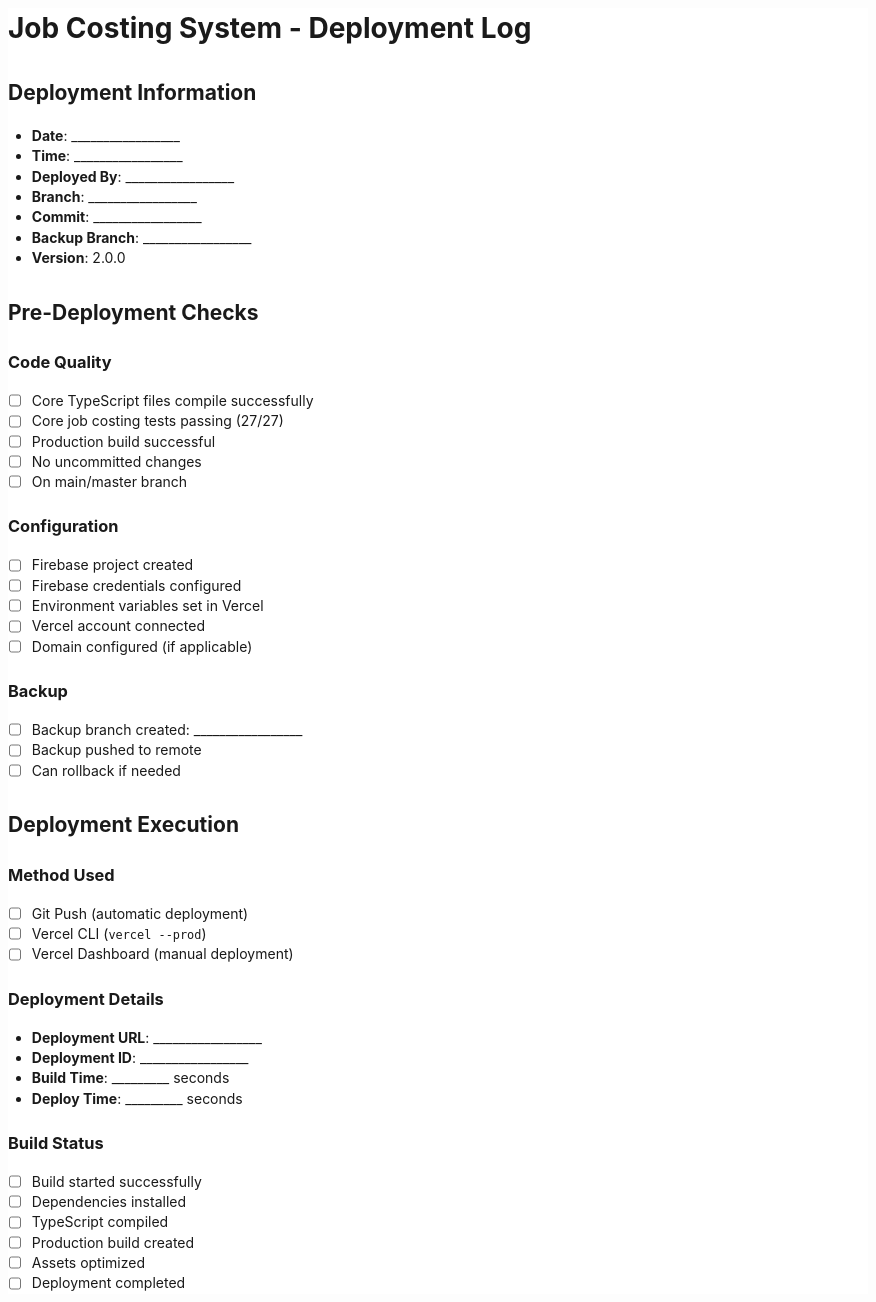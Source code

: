 # Job Costing System - Deployment Log

## Deployment Information

- **Date**: _________________
- **Time**: _________________
- **Deployed By**: _________________
- **Branch**: _________________
- **Commit**: _________________
- **Backup Branch**: _________________
- **Version**: 2.0.0

## Pre-Deployment Checks

### Code Quality
- [ ] Core TypeScript files compile successfully
- [ ] Core job costing tests passing (27/27)
- [ ] Production build successful
- [ ] No uncommitted changes
- [ ] On main/master branch

### Configuration
- [ ] Firebase project created
- [ ] Firebase credentials configured
- [ ] Environment variables set in Vercel
- [ ] Vercel account connected
- [ ] Domain configured (if applicable)

### Backup
- [ ] Backup branch created: _________________
- [ ] Backup pushed to remote
- [ ] Can rollback if needed

## Deployment Execution

### Method Used
- [ ] Git Push (automatic deployment)
- [ ] Vercel CLI (`vercel --prod`)
- [ ] Vercel Dashboard (manual deployment)

### Deployment Details
- **Deployment URL**: _________________
- **Deployment ID**: _________________
- **Build Time**: _________ seconds
- **Deploy Time**: _________ seconds

### Build Status
- [ ] Build started successfully
- [ ] Dependencies installed
- [ ] TypeScript compiled
- [ ] Production build created
- [ ] Assets optimized
- [ ] Deployment completed
